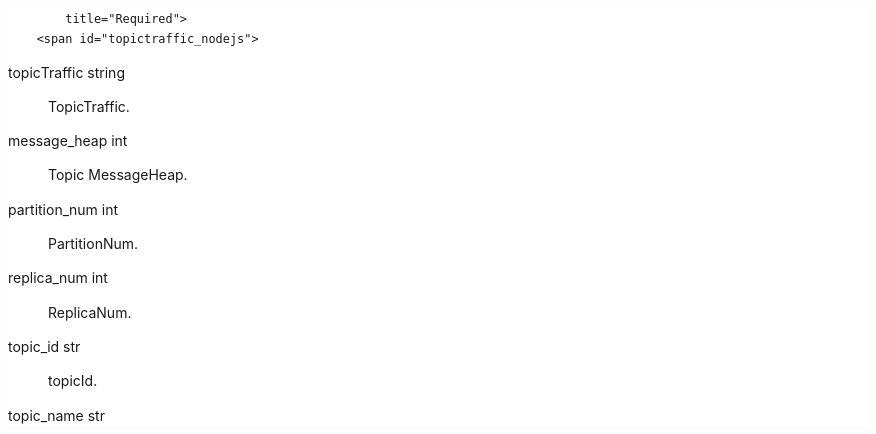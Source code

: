             title="Required">
        <span id="topictraffic_nodejs">
<a data-swiftype-name="resource-property" data-swiftype-type="text" href="#topictraffic_nodejs" style="color: inherit; text-decoration: inherit;">topic<wbr>Traffic</a>
</span>
        <span class="property-indicator"></span>
        <span class="property-type">string</span>
    </dt>
    <dd><p>TopicTraffic.</p>
</dd></dl>
</pulumi-choosable>
</div>

<div>
<pulumi-choosable type="language" values="python">
<dl class="resources-properties"><dt class="property-required"
            title="Required">
        <span id="message_heap_python">
<a data-swiftype-name="resource-property" data-swiftype-type="text" href="#message_heap_python" style="color: inherit; text-decoration: inherit;">message_<wbr>heap</a>
</span>
        <span class="property-indicator"></span>
        <span class="property-type">int</span>
    </dt>
    <dd><p>Topic MessageHeap.</p>
</dd><dt class="property-required"
            title="Required">
        <span id="partition_num_python">
<a data-swiftype-name="resource-property" data-swiftype-type="text" href="#partition_num_python" style="color: inherit; text-decoration: inherit;">partition_<wbr>num</a>
</span>
        <span class="property-indicator"></span>
        <span class="property-type">int</span>
    </dt>
    <dd><p>PartitionNum.</p>
</dd><dt class="property-required"
            title="Required">
        <span id="replica_num_python">
<a data-swiftype-name="resource-property" data-swiftype-type="text" href="#replica_num_python" style="color: inherit; text-decoration: inherit;">replica_<wbr>num</a>
</span>
        <span class="property-indicator"></span>
        <span class="property-type">int</span>
    </dt>
    <dd><p>ReplicaNum.</p>
</dd><dt class="property-required"
            title="Required">
        <span id="topic_id_python">
<a data-swiftype-name="resource-property" data-swiftype-type="text" href="#topic_id_python" style="color: inherit; text-decoration: inherit;">topic_<wbr>id</a>
</span>
        <span class="property-indicator"></span>
        <span class="property-type">str</span>
    </dt>
    <dd><p>topicId.</p>
</dd><dt class="property-required"
            title="Required">
        <span id="topic_name_python">
<a data-swiftype-name="resource-property" data-swiftype-type="text" href="#topic_name_python" style="color: inherit; text-decoration: inherit;">topic_<wbr>name</a>
</span>
        <span class="property-indicator"></span>
        <span class="property-type">str</span>
    </dt>